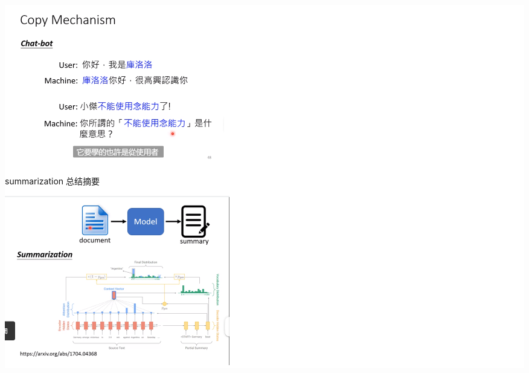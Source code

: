 <img src="图片/5/27.png" style="zoom:50%;" />

summarization 总结摘要

<img src="图片/5/28.png" style="zoom:50%;" />
